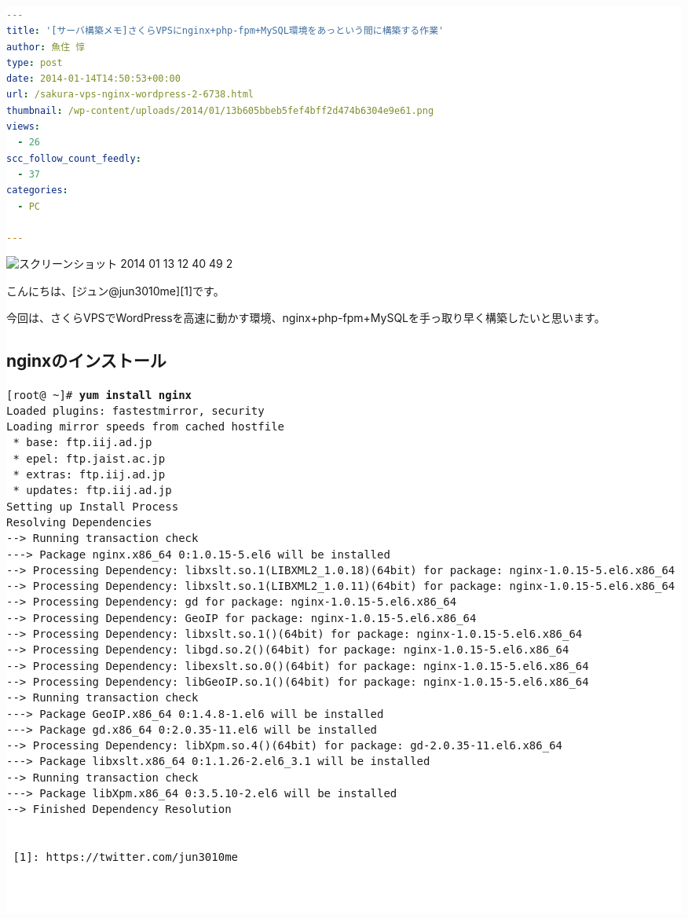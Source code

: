 ```yaml
---
title: '[サーバ構築メモ]さくらVPSにnginx+php-fpm+MySQL環境をあっという間に構築する作業'
author: 魚住 惇
type: post
date: 2014-01-14T14:50:53+00:00
url: /sakura-vps-nginx-wordpress-2-6738.html
thumbnail: /wp-content/uploads/2014/01/13b605bbeb5fef4bff2d474b6304e9e61.png
views:
  - 26
scc_follow_count_feedly:
  - 37
categories:
  - PC

---
```

<img decoding="async" loading="lazy" title="スクリーンショット_2014-01-13_12_40_49-2.png" src="/wp-content/uploads/2014/01/13b605bbeb5fef4bff2d474b6304e9e6.png" alt="スクリーンショット 2014 01 13 12 40 49 2" width="300" height="293" border="0" />



こんにちは、[ジュン@jun3010me][1]です。

今回は、さくらVPSでWordPressを高速に動かす環境、nginx+php-fpm+MySQLを手っ取り早く構築したいと思います。

## nginxのインストール

<pre class="console">[root@ ~]# <b>yum install nginx</b>
Loaded plugins: fastestmirror, security
Loading mirror speeds from cached hostfile
 * base: ftp.iij.ad.jp
 * epel: ftp.jaist.ac.jp
 * extras: ftp.iij.ad.jp
 * updates: ftp.iij.ad.jp
Setting up Install Process
Resolving Dependencies
--&gt; Running transaction check
---&gt; Package nginx.x86_64 0:1.0.15-5.el6 will be installed
--&gt; Processing Dependency: libxslt.so.1(LIBXML2_1.0.18)(64bit) for package: nginx-1.0.15-5.el6.x86_64
--&gt; Processing Dependency: libxslt.so.1(LIBXML2_1.0.11)(64bit) for package: nginx-1.0.15-5.el6.x86_64
--&gt; Processing Dependency: gd for package: nginx-1.0.15-5.el6.x86_64
--&gt; Processing Dependency: GeoIP for package: nginx-1.0.15-5.el6.x86_64
--&gt; Processing Dependency: libxslt.so.1()(64bit) for package: nginx-1.0.15-5.el6.x86_64
--&gt; Processing Dependency: libgd.so.2()(64bit) for package: nginx-1.0.15-5.el6.x86_64
--&gt; Processing Dependency: libexslt.so.0()(64bit) for package: nginx-1.0.15-5.el6.x86_64
--&gt; Processing Dependency: libGeoIP.so.1()(64bit) for package: nginx-1.0.15-5.el6.x86_64
--&gt; Running transaction check
---&gt; Package GeoIP.x86_64 0:1.4.8-1.el6 will be installed
---&gt; Package gd.x86_64 0:2.0.35-11.el6 will be installed
--&gt; Processing Dependency: libXpm.so.4()(64bit) for package: gd-2.0.35-11.el6.x86_64
---&gt; Package libxslt.x86_64 0:1.1.26-2.el6_3.1 will be installed
--&gt; Running transaction check
---&gt; Package libXpm.x86_64 0:3.5.10-2.el6 will be installed
--&gt; Finished Dependency Resolution


 [1]: https://twitter.com/jun3010me